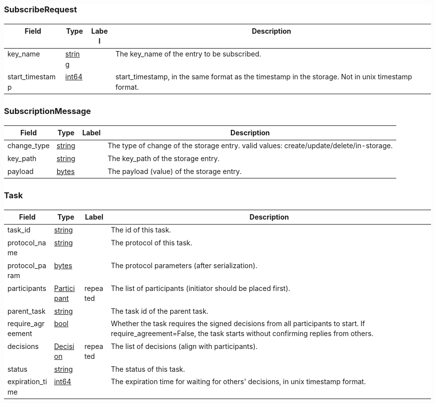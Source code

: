 




<a name="colink-SubscribeRequest"></a>

### SubscribeRequest



| Field | Type | Label | Description |
| ----- | ---- | ----- | ----------- |
| key_name | [string](#string) |  | The key_name of the entry to be subscribed. |
| start_timestamp | [int64](#int64) |  | start_timestamp, in the same format as the timestamp in the storage. Not in unix timestamp format. |






<a name="colink-SubscriptionMessage"></a>

### SubscriptionMessage



| Field | Type | Label | Description |
| ----- | ---- | ----- | ----------- |
| change_type | [string](#string) |  | The type of change of the storage entry. valid values: create/update/delete/in-storage. |
| key_path | [string](#string) |  | The key_path of the storage entry. |
| payload | [bytes](#bytes) |  | The payload (value) of the storage entry. |






<a name="colink-Task"></a>

### Task



| Field | Type | Label | Description |
| ----- | ---- | ----- | ----------- |
| task_id | [string](#string) |  | The id of this task. |
| protocol_name | [string](#string) |  | The protocol of this task. |
| protocol_param | [bytes](#bytes) |  | The protocol parameters (after serialization). |
| participants | [Participant](#colink-Participant) | repeated | The list of participants (initiator should be placed first). |
| parent_task | [string](#string) |  | The task id of the parent task. |
| require_agreement | [bool](#bool) |  | Whether the task requires the signed decisions from all participants to start. If require_agreement=False, the task starts without confirming replies from others. |
| decisions | [Decision](#colink-Decision) | repeated | The list of decisions (align with participants). |
| status | [string](#string) |  | The status of this task. |
| expiration_time | [int64](#int64) |  | The expiration time for waiting for others&#39; decisions, in unix timestamp format. |
